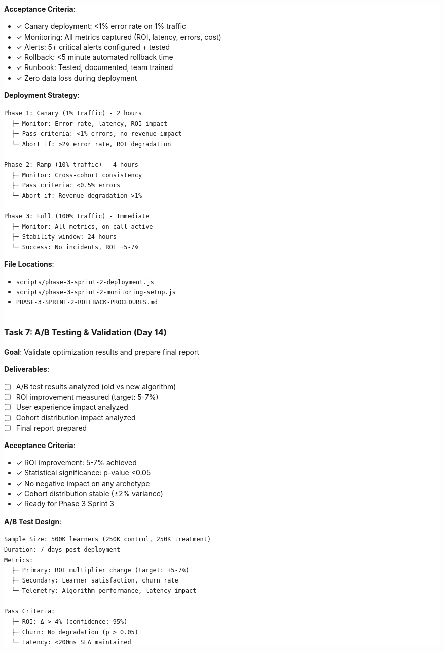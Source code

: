 **Acceptance Criteria**:
- ✓ Canary deployment: <1% error rate on 1% traffic
- ✓ Monitoring: All metrics captured (ROI, latency, errors, cost)
- ✓ Alerts: 5+ critical alerts configured + tested
- ✓ Rollback: <5 minute automated rollback time
- ✓ Runbook: Tested, documented, team trained
- ✓ Zero data loss during deployment

**Deployment Strategy**:
```
Phase 1: Canary (1% traffic) - 2 hours
  ├─ Monitor: Error rate, latency, ROI impact
  ├─ Pass criteria: <1% errors, no revenue impact
  └─ Abort if: >2% error rate, ROI degradation

Phase 2: Ramp (10% traffic) - 4 hours
  ├─ Monitor: Cross-cohort consistency
  ├─ Pass criteria: <0.5% errors
  └─ Abort if: Revenue degradation >1%

Phase 3: Full (100% traffic) - Immediate
  ├─ Monitor: All metrics, on-call active
  ├─ Stability window: 24 hours
  └─ Success: No incidents, ROI +5-7%
```

**File Locations**: 
- `scripts/phase-3-sprint-2-deployment.js`
- `scripts/phase-3-sprint-2-monitoring-setup.js`
- `PHASE-3-SPRINT-2-ROLLBACK-PROCEDURES.md`

---

### **Task 7: A/B Testing & Validation** (Day 14)
**Goal**: Validate optimization results and prepare final report

**Deliverables**:
- [ ] A/B test results analyzed (old vs new algorithm)
- [ ] ROI improvement measured (target: 5-7%)
- [ ] User experience impact analyzed
- [ ] Cohort distribution impact analyzed
- [ ] Final report prepared

**Acceptance Criteria**:
- ✓ ROI improvement: 5-7% achieved
- ✓ Statistical significance: p-value <0.05
- ✓ No negative impact on any archetype
- ✓ Cohort distribution stable (±2% variance)
- ✓ Ready for Phase 3 Sprint 3

**A/B Test Design**:
```
Sample Size: 500K learners (250K control, 250K treatment)
Duration: 7 days post-deployment
Metrics:
  ├─ Primary: ROI multiplier change (target: +5-7%)
  ├─ Secondary: Learner satisfaction, churn rate
  └─ Telemetry: Algorithm performance, latency impact

Pass Criteria:
  ├─ ROI: Δ > 4% (confidence: 95%)
  ├─ Churn: No degradation (p > 0.05)
  └─ Latency: <200ms SLA maintained
```
